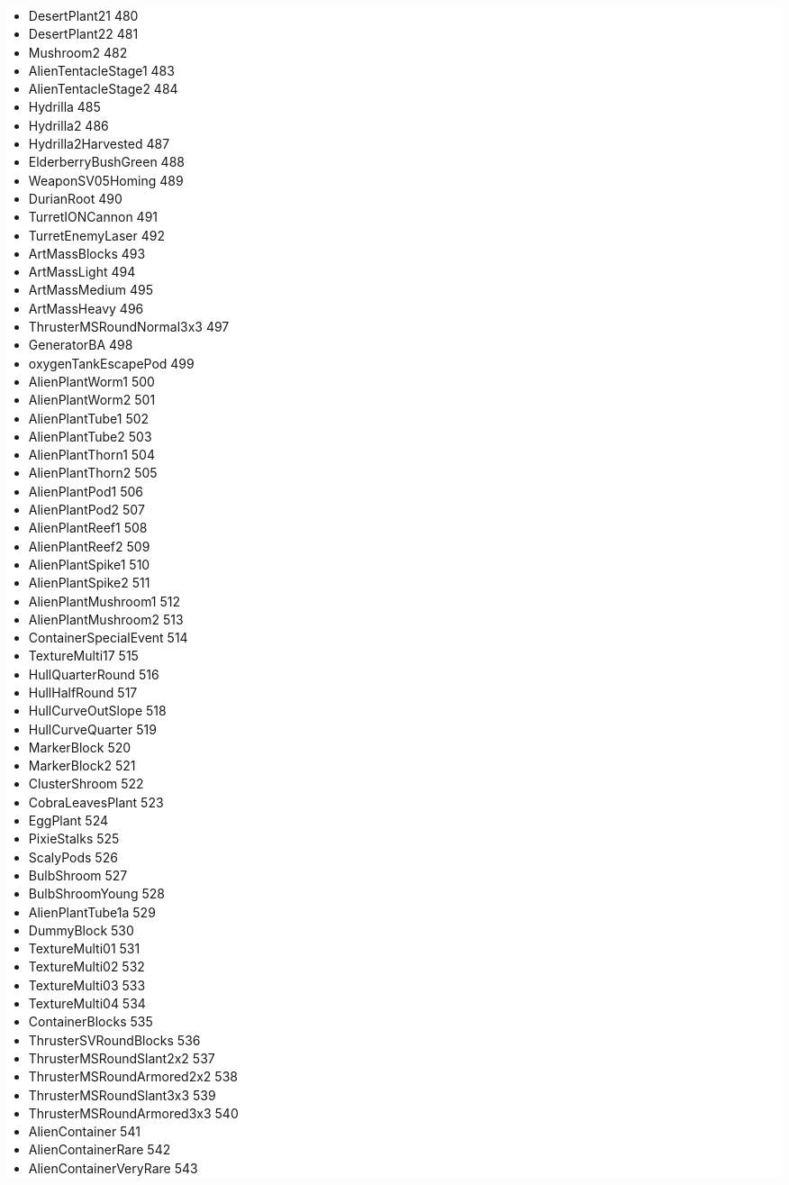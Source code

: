 - DesertPlant21 480
- DesertPlant22 481
- Mushroom2 482
- AlienTentacleStage1 483
- AlienTentacleStage2 484
- Hydrilla 485
- Hydrilla2 486
- Hydrilla2Harvested 487
- ElderberryBushGreen 488
- WeaponSV05Homing 489
- DurianRoot 490
- TurretIONCannon 491
- TurretEnemyLaser 492
- ArtMassBlocks 493
- ArtMassLight 494
- ArtMassMedium 495
- ArtMassHeavy 496
- ThrusterMSRoundNormal3x3 497
- GeneratorBA 498
- oxygenTankEscapePod 499
- AlienPlantWorm1 500
- AlienPlantWorm2 501
- AlienPlantTube1 502
- AlienPlantTube2 503
- AlienPlantThorn1 504
- AlienPlantThorn2 505
- AlienPlantPod1 506
- AlienPlantPod2 507
- AlienPlantReef1 508
- AlienPlantReef2 509
- AlienPlantSpike1 510
- AlienPlantSpike2 511
- AlienPlantMushroom1 512
- AlienPlantMushroom2 513
- ContainerSpecialEvent 514
- TextureMulti17 515
- HullQuarterRound 516
- HullHalfRound 517
- HullCurveOutSlope 518
- HullCurveQuarter 519
- MarkerBlock 520
- MarkerBlock2 521
- ClusterShroom 522
- CobraLeavesPlant 523
- EggPlant 524
- PixieStalks 525
- ScalyPods 526
- BulbShroom 527
- BulbShroomYoung 528
- AlienPlantTube1a 529
- DummyBlock 530
- TextureMulti01 531
- TextureMulti02 532
- TextureMulti03 533
- TextureMulti04 534
- ContainerBlocks 535
- ThrusterSVRoundBlocks 536
- ThrusterMSRoundSlant2x2 537
- ThrusterMSRoundArmored2x2 538
- ThrusterMSRoundSlant3x3 539
- ThrusterMSRoundArmored3x3 540
- AlienContainer 541
- AlienContainerRare 542
- AlienContainerVeryRare 543
